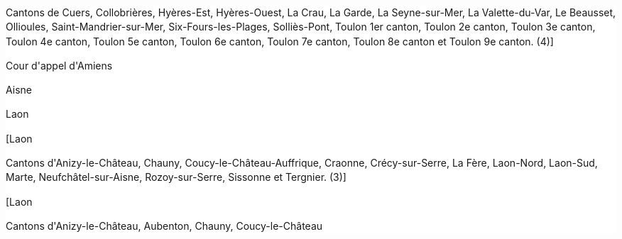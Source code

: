 Cantons de Cuers, Collobrières, Hyères-Est, Hyères-Ouest, La Crau, La Garde, La Seyne-sur-Mer, La Valette-du-Var, Le
Beausset, Ollioules, Saint-Mandrier-sur-Mer, Six-Fours-les-Plages, Solliès-Pont, Toulon 1er canton, Toulon 2e canton, Toulon
3e canton, Toulon 4e canton, Toulon 5e canton, Toulon 6e canton, Toulon 7e canton, Toulon 8e canton et Toulon 9e canton.
(4)] 

</td>
    </tr>
    <tr>
      <td width="596" colspan="3" valign="top">

Cour d'appel d'Amiens 

</td>
    </tr>
    <tr>
      <td width="596" colspan="3" valign="top">

Aisne 

</td>
    </tr>
    <tr>
      <td width="154" rowspan="4" valign="top">

Laon 

</td>
      <td valign="top" width="109">

[Laon 

</td>
      <td width="333" valign="top">

Cantons d'Anizy-le-Château, Chauny, Coucy-le-Château-Auffrique, Craonne, Crécy-sur-Serre, La Fère, Laon-Nord, Laon-Sud,
Marte, Neufchâtel-sur-Aisne, Rozoy-sur-Serre, Sissonne et Tergnier. (3)] 

</td>
    </tr>
    <tr>
      <td width="109" valign="top">

[Laon 

</td>
      <td width="333" valign="top">

Cantons d'Anizy-le-Château, Aubenton, Chauny, Coucy-le-Château 

</td>
    </tr>
    <tr>
      <td valign="top" width="109">
      </td><td width="333" valign="top">
